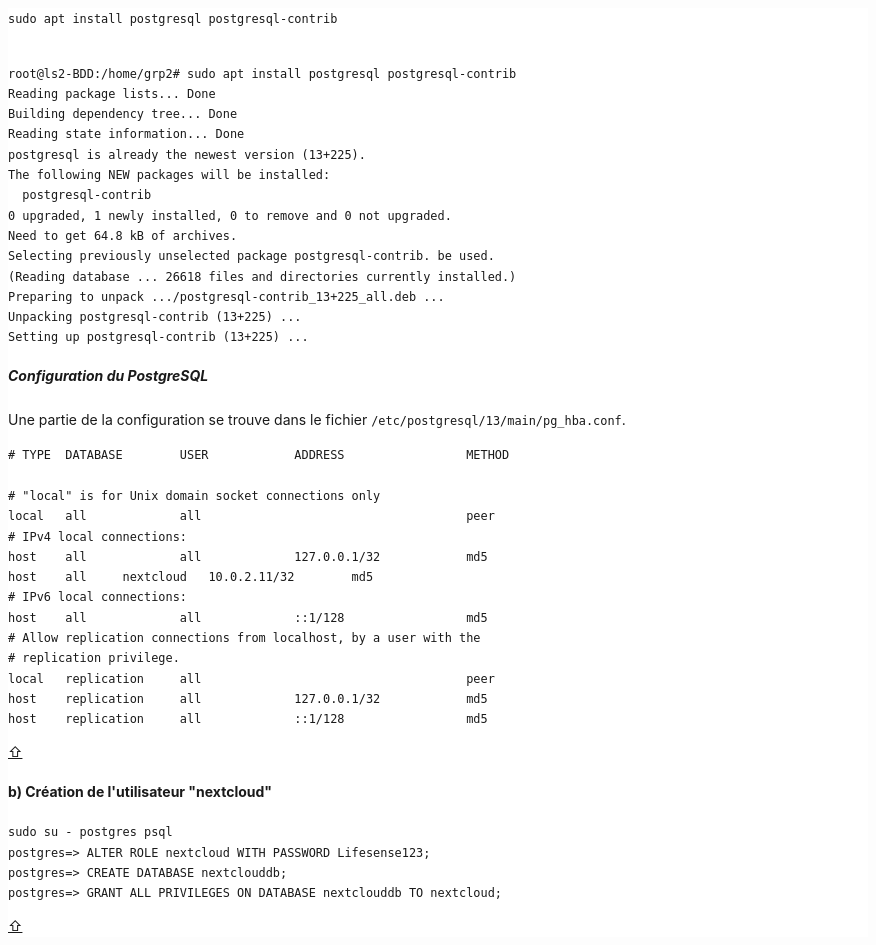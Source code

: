 `sudo apt install postgresql postgresql-contrib` 

``` consol
    
root@ls2-BDD:/home/grp2# sudo apt install postgresql postgresql-contrib
Reading package lists... Done
Building dependency tree... Done
Reading state information... Done
postgresql is already the newest version (13+225).
The following NEW packages will be installed:
  postgresql-contrib
0 upgraded, 1 newly installed, 0 to remove and 0 not upgraded.
Need to get 64.8 kB of archives.
Selecting previously unselected package postgresql-contrib. be used.
(Reading database ... 26618 files and directories currently installed.)
Preparing to unpack .../postgresql-contrib_13+225_all.deb ...
Unpacking postgresql-contrib (13+225) ...
Setting up postgresql-contrib (13+225) ...   

```
    
##### Configuration du PostgreSQL

Une partie de la configuration se trouve dans le fichier `/etc/postgresql/13/main/pg_hba.conf`.
    
```
# TYPE  DATABASE        USER            ADDRESS                 METHOD

# "local" is for Unix domain socket connections only
local   all             all                                     peer
# IPv4 local connections:
host    all             all             127.0.0.1/32            md5
host	all		nextcloud	10.0.2.11/32		md5
# IPv6 local connections:
host    all             all             ::1/128                 md5
# Allow replication connections from localhost, by a user with the
# replication privilege.
local   replication     all                                     peer
host    replication     all             127.0.0.1/32            md5
host    replication     all             ::1/128                 md5 
```

[&#8679;](#top)
    
<div id='Utilisateur'/> 

#### b) Création de l'utilisateur "nextcloud"
`sudo su - postgres psql`   
`postgres=> ALTER ROLE nextcloud WITH PASSWORD Lifesense123;`  
`postgres=> CREATE DATABASE nextclouddb;`  
`postgres=> GRANT ALL PRIVILEGES ON DATABASE nextclouddb TO nextcloud;` 

[&#8679;](#top) 

<div id='nextcloud'/> 
